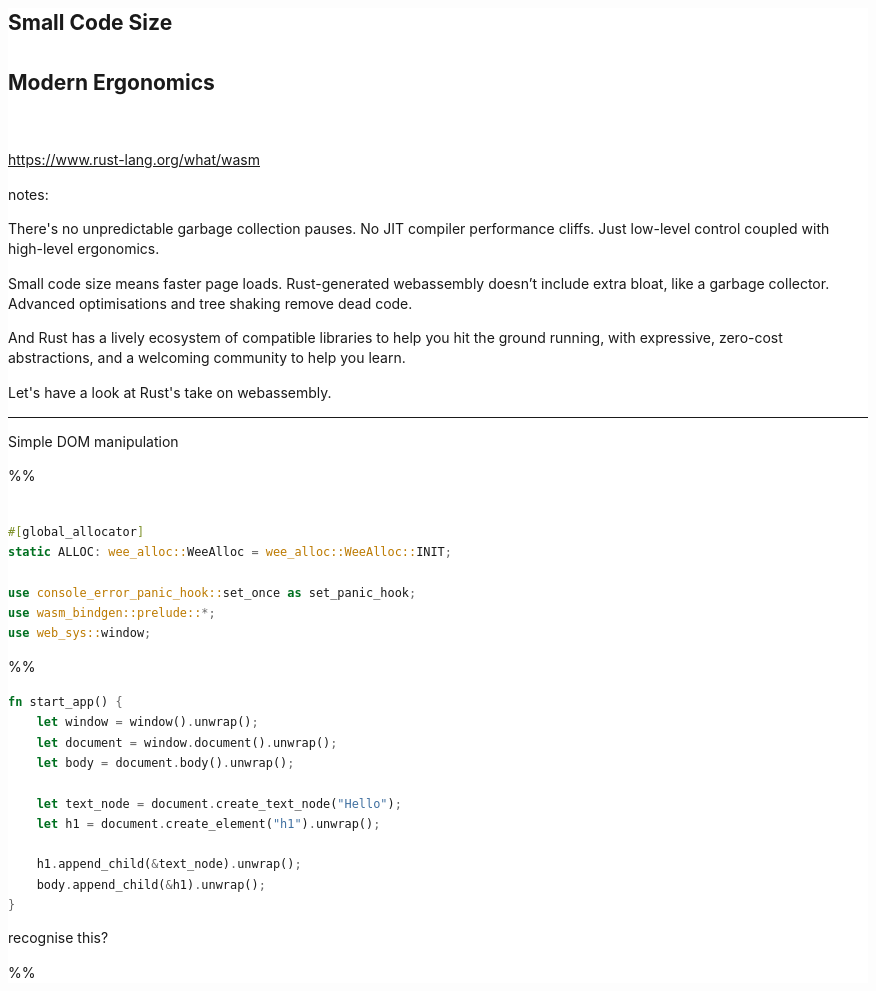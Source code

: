## Small Code Size

## Modern Ergonomics

</br>

<https://www.rust-lang.org/what/wasm>

notes:

There's no unpredictable garbage collection pauses. No JIT compiler performance cliffs. Just low-level control coupled with high-level ergonomics.

Small code size means faster page loads. Rust-generated webassembly doesn’t include extra bloat, like a garbage collector. Advanced optimisations and tree shaking remove dead code.

And Rust has a lively ecosystem of compatible libraries to help you hit the ground running, with expressive, zero-cost abstractions, and a welcoming community to help you learn.

Let's have a look at Rust's take on webassembly.

---

Simple DOM manipulation

%%

```rust

#[global_allocator]
static ALLOC: wee_alloc::WeeAlloc = wee_alloc::WeeAlloc::INIT;

use console_error_panic_hook::set_once as set_panic_hook;
use wasm_bindgen::prelude::*;
use web_sys::window;

```

%%

```rust
fn start_app() {
    let window = window().unwrap();
    let document = window.document().unwrap();
    let body = document.body().unwrap();
    
    let text_node = document.create_text_node("Hello");
    let h1 = document.create_element("h1").unwrap();
    
    h1.append_child(&text_node).unwrap();
    body.append_child(&h1).unwrap();
}
```

recognise this?

%%
